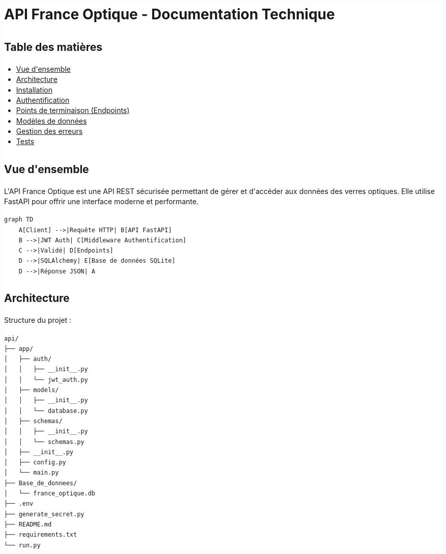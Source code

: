 # API France Optique - Documentation Technique

## Table des matières
- [Vue d'ensemble](#vue-densemble)
- [Architecture](#architecture)
- [Installation](#installation)
- [Authentification](#authentification)
- [Points de terminaison (Endpoints)](#points-de-terminaison)
- [Modèles de données](#modèles-de-données)
- [Gestion des erreurs](#gestion-des-erreurs)
- [Tests](#tests)

## Vue d'ensemble

L'API France Optique est une API REST sécurisée permettant de gérer et d'accéder aux données des verres optiques. Elle utilise FastAPI pour offrir une interface moderne et performante.

```mermaid
graph TD
    A[Client] -->|Requête HTTP| B[API FastAPI]
    B -->|JWT Auth| C[Middleware Authentification]
    C -->|Validé| D[Endpoints]
    D -->|SQLAlchemy| E[Base de données SQLite]
    D -->|Réponse JSON| A
```

## Architecture

Structure du projet :
```
api/
├── app/
│   ├── auth/
│   │   ├── __init__.py
│   │   └── jwt_auth.py
│   ├── models/
│   │   ├── __init__.py
│   │   └── database.py
│   ├── schemas/
│   │   ├── __init__.py
│   │   └── schemas.py
│   ├── __init__.py
│   ├── config.py
│   └── main.py
├── Base_de_donnees/
│   └── france_optique.db
├── .env
├── generate_secret.py
├── README.md
├── requirements.txt
└── run.py
```
